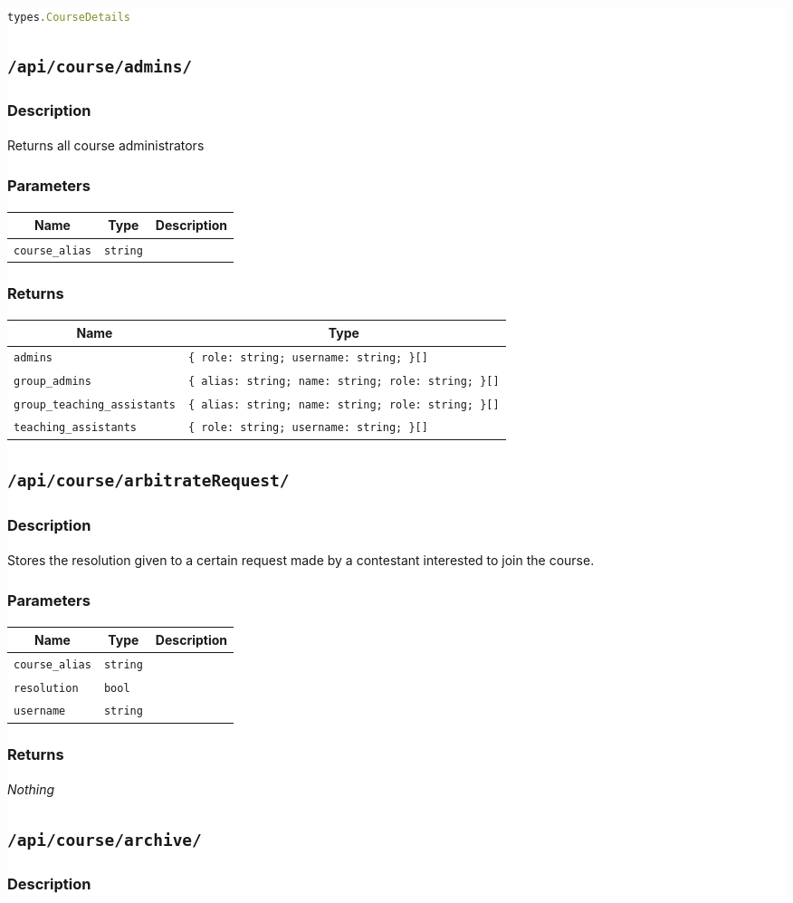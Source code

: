 ```typescript
types.CourseDetails
```

## `/api/course/admins/`

### Description

Returns all course administrators

### Parameters

| Name | Type | Description |
|------|------|-------------|
| `course_alias` | `string` |  |
### Returns

| Name | Type |
|------|------|
| `admins` | `{ role: string; username: string; }[]` |
| `group_admins` | `{ alias: string; name: string; role: string; }[]` |
| `group_teaching_assistants` | `{ alias: string; name: string; role: string; }[]` |
| `teaching_assistants` | `{ role: string; username: string; }[]` |
## `/api/course/arbitrateRequest/`

### Description

Stores the resolution given to a certain request made by a contestant
interested to join the course.

### Parameters

| Name | Type | Description |
|------|------|-------------|
| `course_alias` | `string` |  |
| `resolution` | `bool` |  |
| `username` | `string` |  |
### Returns

_Nothing_
## `/api/course/archive/`

### Description
